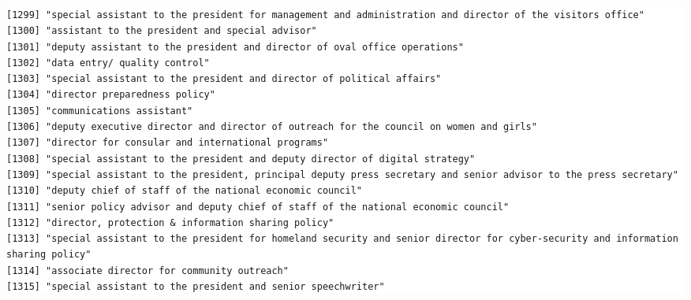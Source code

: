 ```
[1299] "special assistant to the president for management and administration and director of the visitors office"                                              
[1300] "assistant to the president and special advisor"                                                                                                        
[1301] "deputy assistant to the president and director of oval office operations"                                                                              
[1302] "data entry/ quality control"                                                                                                                           
[1303] "special assistant to the president and director of political affairs"                                                                                  
[1304] "director preparedness policy"                                                                                                                          
[1305] "communications assistant"                                                                                                                              
[1306] "deputy executive director and director of outreach for the council on women and girls"                                                                 
[1307] "director for consular and international programs"                                                                                                      
[1308] "special assistant to the president and deputy director of digital strategy"                                                                            
[1309] "special assistant to the president, principal deputy press secretary and senior advisor to the press secretary"                                        
[1310] "deputy chief of staff of the national economic council"                                                                                                
[1311] "senior policy advisor and deputy chief of staff of the national economic council"                                                                      
[1312] "director, protection & information sharing policy"                                                                                                     
[1313] "special assistant to the president for homeland security and senior director for cyber-security and information sharing policy"                        
[1314] "associate director for community outreach"                                                                                                             
[1315] "special assistant to the president and senior speechwriter"                                                                                            
